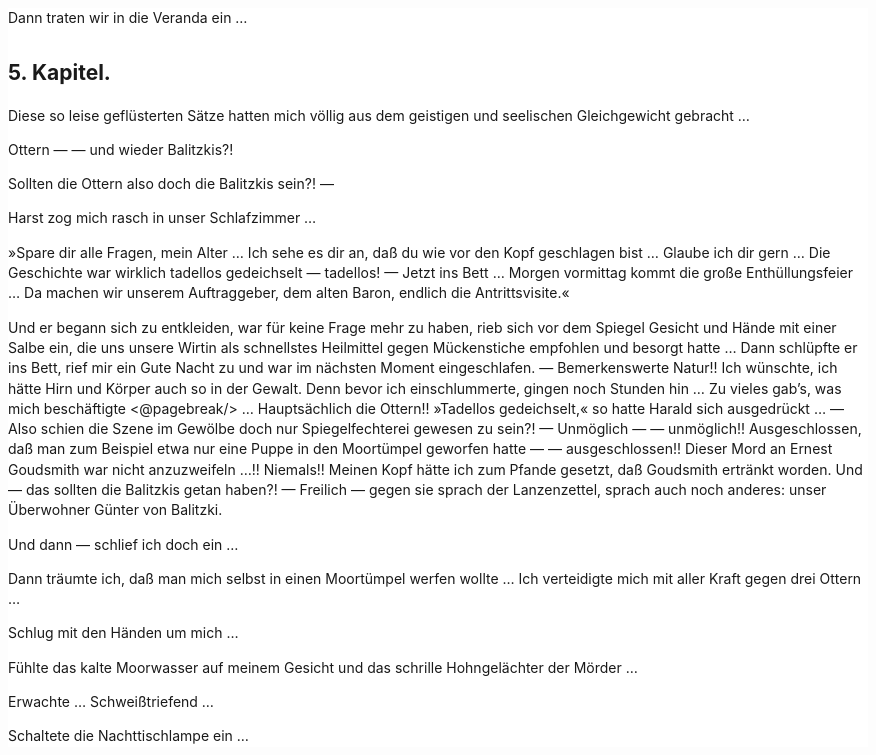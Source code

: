 Dann traten wir in die Veranda ein …

<h2>5. Kapitel.</h2>

Diese so leise geflüsterten Sätze hatten mich völlig aus
dem geistigen und seelischen Gleichgewicht gebracht …

Ottern — — und wieder Balitzkis?!

Sollten die Ottern also doch die Balitzkis sein?! —

Harst zog mich rasch in unser Schlafzimmer …

»Spare dir alle Fragen, mein Alter … Ich sehe es
dir an, daß du wie vor den Kopf geschlagen bist … Glaube
ich dir gern … Die Geschichte war wirklich tadellos gedeichselt
— tadellos! — Jetzt ins Bett … Morgen vormittag kommt
die große Enthüllungsfeier … Da machen wir unserem
Auftraggeber, dem alten Baron, endlich die Antrittsvisite.«

Und er begann sich zu entkleiden, war für keine Frage
mehr zu haben, rieb sich vor dem Spiegel Gesicht und Hände
mit einer Salbe ein, die uns unsere Wirtin als schnellstes
Heilmittel gegen Mückenstiche empfohlen und besorgt hatte
… Dann schlüpfte er ins Bett, rief mir ein Gute Nacht zu
und war im nächsten Moment eingeschlafen. — Bemerkenswerte
Natur!! Ich wünschte, ich hätte Hirn und Körper auch
so in der Gewalt. Denn bevor ich einschlummerte, gingen
noch Stunden hin … Zu vieles gab’s, was mich beschäftigte
<@pagebreak/>
… Hauptsächlich die Ottern!! »Tadellos gedeichselt,«
so hatte Harald sich ausgedrückt … — Also schien die Szene
im Gewölbe doch nur Spiegelfechterei gewesen zu sein?! —
Unmöglich — — unmöglich!! Ausgeschlossen, daß man zum
Beispiel etwa nur eine Puppe in den Moortümpel geworfen
hatte — — ausgeschlossen!! Dieser Mord an Ernest Goudsmith
war nicht anzuzweifeln …!! Niemals!! Meinen Kopf
hätte ich zum Pfande gesetzt, daß Goudsmith ertränkt worden.
Und — das sollten die Balitzkis getan haben?! — Freilich —
gegen sie sprach der Lanzenzettel, sprach auch noch anderes:
unser Überwohner Günter von Balitzki.

Und dann — schlief ich doch ein …

Dann träumte ich, daß man mich selbst in einen Moortümpel
werfen wollte … Ich verteidigte mich mit aller
Kraft gegen drei Ottern …

Schlug mit den Händen um mich …

Fühlte das kalte Moorwasser auf meinem Gesicht und
das schrille Hohngelächter der Mörder …

Erwachte … Schweißtriefend …

Schaltete die Nachttischlampe ein …
